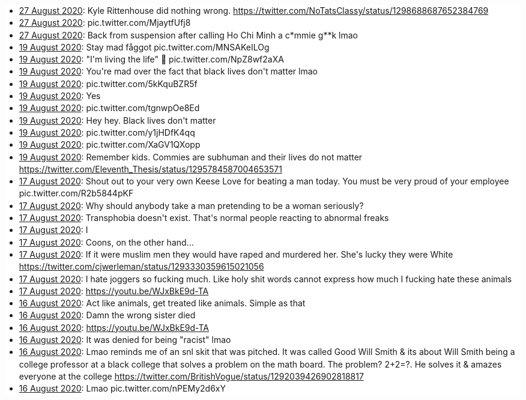* [27 August 2020](https://web.archive.org/web/20200827001109/https://twitter.com/PissdolfShitler/status/1298774897141796864): Kyle Rittenhouse did nothing wrong. https://twitter.com/NoTatsClassy/status/1298688687652384769 
* [27 August 2020](https://web.archive.org/web/20200827001007/https://twitter.com/PissdolfShitler/status/1298774650663534595): pic.twitter.com/MjaytfUfj8 
* [27 August 2020](https://web.archive.org/web/20200827000423/https://twitter.com/PissdolfShitler/status/1298773094497050625): Back from suspension after calling Ho Chi Minh a c*mmie g**k lmao 
* [19 August 2020](https://web.archive.org/web/20200819222425/https://twitter.com/PissdolfShitler/status/1296211404655976448): Stay mad fåggot pic.twitter.com/MNSAKeILOg 
* [19 August 2020](https://web.archive.org/web/20200819221142/https://twitter.com/PissdolfShitler/status/1296208129529532416): "I'm living the life" 🤣 pic.twitter.com/NpZ8wf2aXA 
* [19 August 2020](https://web.archive.org/web/20200819220824/https://twitter.com/PissdolfShitler/status/1296207368699514880): You're mad over the fact that black lives don't matter lmao 
* [19 August 2020](https://web.archive.org/web/20200819220536/https://twitter.com/PissdolfShitler/status/1296206542358765568): pic.twitter.com/5kKquBZR5f 
* [19 August 2020](https://web.archive.org/web/20200819215622/https://twitter.com/PissdolfShitler/status/1296204283768053760): Yes 
* [19 August 2020](https://web.archive.org/web/20200819215300/https://twitter.com/PissdolfShitler/status/1296203264057171975): pic.twitter.com/tgnwpOe8Ed 
* [19 August 2020](https://web.archive.org/web/20200819213841/https://twitter.com/PissdolfShitler/status/1296199629269213184): Hey hey. Black lives don't matter 
* [19 August 2020](https://web.archive.org/web/20200819213629/https://twitter.com/PissdolfShitler/status/1296199237995118592): pic.twitter.com/y1jHDfK4qq 
* [19 August 2020](https://web.archive.org/web/20200819194657/https://twitter.com/PissdolfShitler/status/1296171510386712576): pic.twitter.com/XaGV1QXopp 
* [19 August 2020](https://web.archive.org/web/20200819010532/https://twitter.com/PissdolfShitler/status/1295889356880637953): Remember kids. Commies are subhuman and their lives do not matter https://twitter.com/Eleventh_Thesis/status/1295784587004653571 
* [17 August 2020](https://web.archive.org/web/20200817075758/https://twitter.com/PissdolfShitler/status/1295268328219410432): Shout out to your very own Keese Love for beating a man today. You must be very proud of your employee pic.twitter.com/R2b5844pKF 
* [17 August 2020](https://web.archive.org/web/20200817072513/https://twitter.com/PissdolfShitler/status/1295260240007458820): Why should anybody take a man pretending to be a woman seriously? 
* [17 August 2020](https://web.archive.org/web/20200817072447/https://twitter.com/PissdolfShitler/status/1295260072537231360): Transphobia doesn't exist. That's normal people reacting to abnormal freaks 
* [17 August 2020](https://web.archive.org/web/20200817033212/https://twitter.com/PissdolfShitler/status/1295201607366217732): I 
* [17 August 2020](https://web.archive.org/web/20200817033125/https://twitter.com/PissdolfShitler/status/1295201324007436291): Coons, on the other hand... 
* [17 August 2020](https://web.archive.org/web/20200817032915/https://twitter.com/PissdolfShitler/status/1295200823857700864): If it were muslim men they would have raped and murdered her. She's lucky they were White https://twitter.com/cjwerleman/status/1293330359615021056 
* [17 August 2020](https://web.archive.org/web/20200817032658/https://twitter.com/PissdolfShitler/status/1295200380188409856): I hate joggers so fucking much. Like holy shit words cannot express how much I fucking hate these animals 
* [17 August 2020](https://web.archive.org/web/20200817002713/https://twitter.com/PissdolfShitler/status/1295155054802952192): https://youtu.be/WJxBkE9d-TA 
* [16 August 2020](https://web.archive.org/web/20200816204007/https://twitter.com/PissdolfShitler/status/1295097884031909888): Act like animals, get treated like animals. Simple as that 
* [16 August 2020](https://web.archive.org/web/20200816200528/https://twitter.com/PissdolfShitler/status/1295089013976518656): Damn the wrong sister died 
* [16 August 2020](https://web.archive.org/web/20200816181834/https://twitter.com/PissdolfShitler/status/1295062253838798848): https://youtu.be/WJxBkE9d-TA 
* [16 August 2020](https://web.archive.org/web/20200816181513/https://twitter.com/PissdolfShitler/status/1295061418438352896): It was denied for being "racist" lmao 
* [16 August 2020](https://web.archive.org/web/20200816181513/https://twitter.com/PissdolfShitler/status/1295061418438352896): Lmao reminds me of an snl skit that was pitched. It was called Good Will Smith & its about Will Smith being a college professor at a black college that solves a problem on the math board. The problem? 2+2=?. He solves it & amazes everyone at the college https://twitter.com/BritishVogue/status/1292039426902818817 
* [16 August 2020](https://web.archive.org/web/20200816163007/https://twitter.com/PissdolfShitler/status/1295034901410897926): Lmao pic.twitter.com/nPEMy2d6xY 